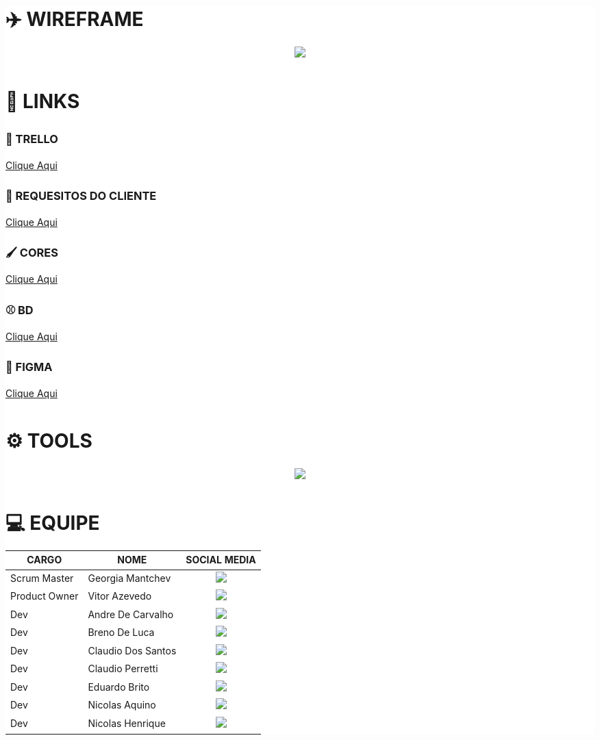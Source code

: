# ✈️ WIREFRAME

<div align="middle">
  <img src="https://github.com/frevisto/hardstop/blob/main/miscelaneo/FIGMA/prot%C3%B3tipo%20figma.png">
</div>

# 🔗 LINKS

### 🧮 TRELLO 
[Clique Aqui](https://trello.com/b/0PaoBh4g/ambiente-de-ensino-digital-de-scrum)

### 📖 REQUESITOS DO CLIENTE
[Clique Aqui](https://github.com/frevisto/hardstop/blob/main/miscelaneo/Requisitos%20de%20Cliente%201DSM%20-%202024-1.pdf)

### 🖌️ CORES
[Clique Aqui](https://github.com/frevisto/hardstop/blob/main/miscelaneo/Cores%20e%20Contrastes.pdf)

### ⚾ BD 
[Clique Aqui](https://github.com/frevisto/hardstop/blob/main/miscelaneo/bd_conceitual.jpg)

### 🎨 FIGMA
[Clique Aqui](https://www.figma.com/file/05ojYc0TRL8PFXyYzmALwF/SIST-CERT?type=design&node-id=0%3A1&mode=design&t=znpc1XpZpwFwm7Yc-1)

# ⚙️ TOOLS

<div align="middle">
  <img  src="https://skillicons.dev/icons?i=github,vscode,figma,javascript,html,css,nodejs,postgresql,git,linux">
</div>

# :computer: EQUIPE

|CARGO | NOME| SOCIAL MEDIA |
|------|-----|:--------------:|
| Scrum Master     | Georgia Mantchev   | <a target="_blank" href="https://github.com/Mantchev13"><img  src="https://skillicons.dev/icons?i=github"></a>   |
| Product Owner     | Vitor  Azevedo  |     <a target="_blank" href="https://github.com/frevisto"><img  src="https://skillicons.dev/icons?i=github"></a>          |
| Dev     |   Andre De Carvalho      |     <a target="_blank" href="https://github.com/andremc331"><img  src="https://skillicons.dev/icons?i=github"></a>         |
| Dev     |   Breno De Luca    |     <a target="_blank" href="https://github.com/brn-lc"><img  src="https://skillicons.dev/icons?i=github"></a>        |
| Dev     |   Claudio Dos Santos   |    <a target="_blank" href="https://github.com/claudsaints"><img  src="https://skillicons.dev/icons?i=github"></a>           |
| Dev     |   Claudio Perretti    |     <a target="_blank" href="https://github.com/ClauPerretti"><img  src="https://skillicons.dev/icons?i=github"></a>      |
| Dev     |   Eduardo  Brito|            <a target="_blank" href="https://github.com/EduardoBrito2"><img  src="https://skillicons.dev/icons?i=github"></a>   |
| Dev     |   Nicolas Aquino  |           <a target="_blank" href="https://github.com/Nickaqui"><img  src="https://skillicons.dev/icons?i=github"></a>    |
| Dev     |   Nicolas  Henrique|        <a target="_blank" href="https://github.com/NICOLAShsdo"><img  src="https://skillicons.dev/icons?i=github"></a>       |
 
